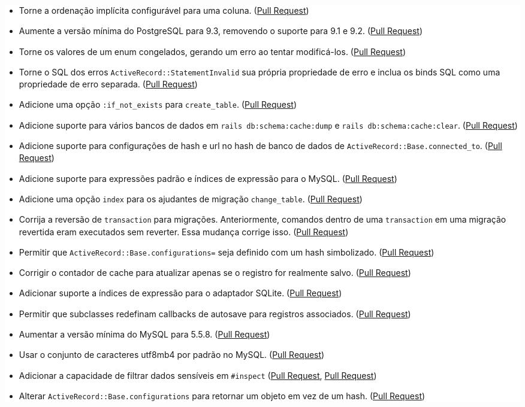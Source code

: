 *   Torne a ordenação implícita configurável para uma coluna.
    ([Pull Request](https://github.com/rails/rails/pull/34480))

*   Aumente a versão mínima do PostgreSQL para 9.3, removendo o suporte para 9.1 e 9.2.
    ([Pull Request](https://github.com/rails/rails/pull/34520))

*   Torne os valores de um enum congelados, gerando um erro ao tentar modificá-los.
    ([Pull Request](https://github.com/rails/rails/pull/34517))

*   Torne o SQL dos erros `ActiveRecord::StatementInvalid` sua própria propriedade de erro
    e inclua os binds SQL como uma propriedade de erro separada.
    ([Pull Request](https://github.com/rails/rails/pull/34468))

*   Adicione uma opção `:if_not_exists` para `create_table`.
    ([Pull Request](https://github.com/rails/rails/pull/31382))

*   Adicione suporte para vários bancos de dados em `rails db:schema:cache:dump`
    e `rails db:schema:cache:clear`.
    ([Pull Request](https://github.com/rails/rails/pull/34181))

*   Adicione suporte para configurações de hash e url no hash de banco de dados de `ActiveRecord::Base.connected_to`.
    ([Pull Request](https://github.com/rails/rails/pull/34196))

*   Adicione suporte para expressões padrão e índices de expressão para o MySQL.
    ([Pull Request](https://github.com/rails/rails/pull/34307))

*   Adicione uma opção `index` para os ajudantes de migração `change_table`.
    ([Pull Request](https://github.com/rails/rails/pull/23593))

*   Corrija a reversão de `transaction` para migrações. Anteriormente, comandos dentro de uma `transaction`
    em uma migração revertida eram executados sem reverter. Essa mudança corrige isso.
    ([Pull Request](https://github.com/rails/rails/pull/31604))
*   Permitir que `ActiveRecord::Base.configurations=` seja definido com um hash simbolizado.
    ([Pull Request](https://github.com/rails/rails/pull/33968))

*   Corrigir o contador de cache para atualizar apenas se o registro for realmente salvo.
    ([Pull Request](https://github.com/rails/rails/pull/33913))

*   Adicionar suporte a índices de expressão para o adaptador SQLite.
    ([Pull Request](https://github.com/rails/rails/pull/33874))

*   Permitir que subclasses redefinam callbacks de autosave para registros associados.
    ([Pull Request](https://github.com/rails/rails/pull/33378))

*   Aumentar a versão mínima do MySQL para 5.5.8.
    ([Pull Request](https://github.com/rails/rails/pull/33853))

*   Usar o conjunto de caracteres utf8mb4 por padrão no MySQL.
    ([Pull Request](https://github.com/rails/rails/pull/33608))

*   Adicionar a capacidade de filtrar dados sensíveis em `#inspect`
    ([Pull Request](https://github.com/rails/rails/pull/33756), [Pull Request](https://github.com/rails/rails/pull/34208))

*   Alterar `ActiveRecord::Base.configurations` para retornar um objeto em vez de um hash.
    ([Pull Request](https://github.com/rails/rails/pull/33637))
